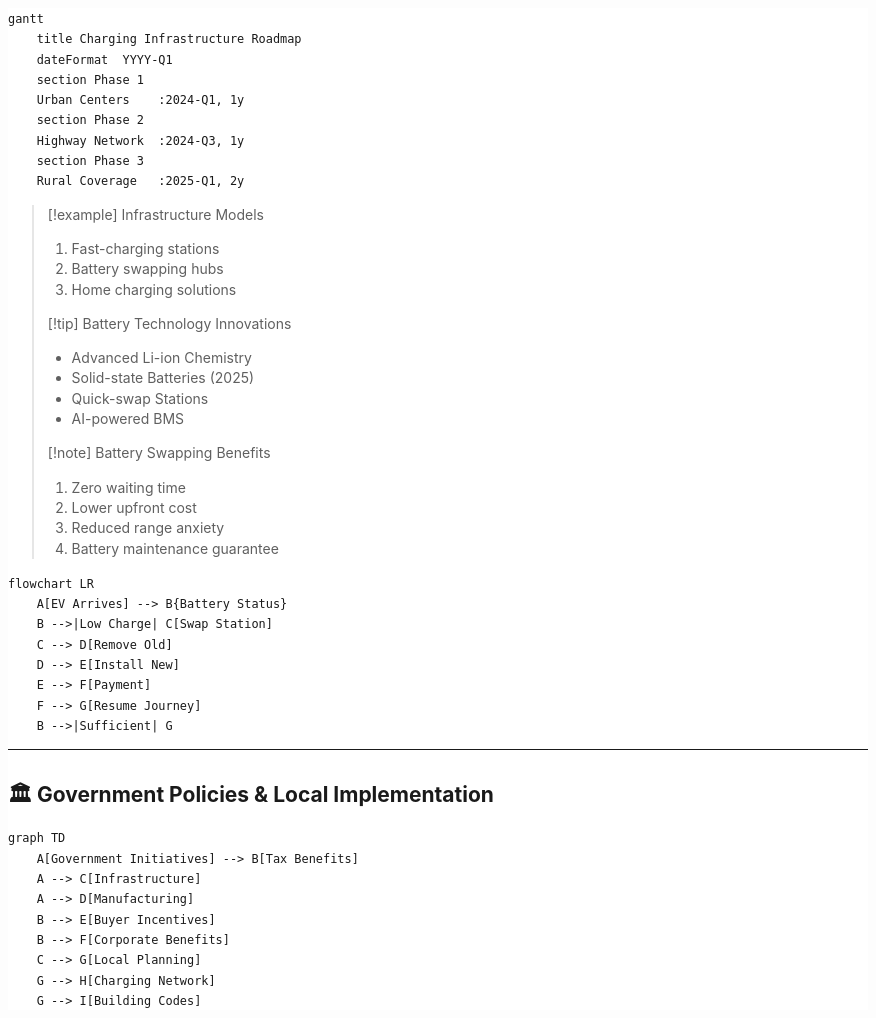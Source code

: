 ```mermaid
gantt
    title Charging Infrastructure Roadmap
    dateFormat  YYYY-Q1
    section Phase 1
    Urban Centers    :2024-Q1, 1y
    section Phase 2
    Highway Network  :2024-Q3, 1y
    section Phase 3
    Rural Coverage   :2025-Q1, 2y
```

> [!example] Infrastructure Models
> 1. Fast-charging stations
> 2. Battery swapping hubs
> 3. Home charging solutions
>
> [!tip] Battery Technology Innovations
> - Advanced Li-ion Chemistry
> - Solid-state Batteries (2025)
> - Quick-swap Stations
> - AI-powered BMS
> 
> [!note] Battery Swapping Benefits
> 1. Zero waiting time
> 2. Lower upfront cost
> 3. Reduced range anxiety
> 4. Battery maintenance guarantee

```mermaid
flowchart LR
    A[EV Arrives] --> B{Battery Status}
    B -->|Low Charge| C[Swap Station]
    C --> D[Remove Old]
    D --> E[Install New]
    E --> F[Payment]
    F --> G[Resume Journey]
    B -->|Sufficient| G
```

---
## 🏛️ Government Policies & Local Implementation

```mermaid
graph TD
    A[Government Initiatives] --> B[Tax Benefits]
    A --> C[Infrastructure]
    A --> D[Manufacturing]
    B --> E[Buyer Incentives]
    B --> F[Corporate Benefits]
    C --> G[Local Planning]
    G --> H[Charging Network]
    G --> I[Building Codes]
```
